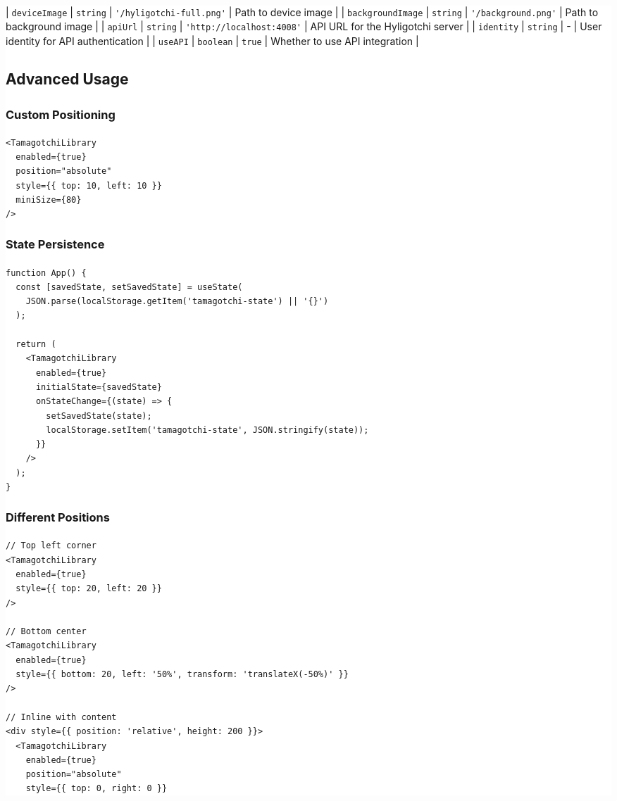 | `deviceImage` | `string` | `'/hyligotchi-full.png'` | Path to device image |
| `backgroundImage` | `string` | `'/background.png'` | Path to background image |
| `apiUrl` | `string` | `'http://localhost:4008'` | API URL for the Hyligotchi server |
| `identity` | `string` | - | User identity for API authentication |
| `useAPI` | `boolean` | `true` | Whether to use API integration |

## Advanced Usage

### Custom Positioning

```tsx
<TamagotchiLibrary 
  enabled={true}
  position="absolute"
  style={{ top: 10, left: 10 }}
  miniSize={80}
/>
```

### State Persistence

```tsx
function App() {
  const [savedState, setSavedState] = useState(
    JSON.parse(localStorage.getItem('tamagotchi-state') || '{}')
  );
  
  return (
    <TamagotchiLibrary 
      enabled={true}
      initialState={savedState}
      onStateChange={(state) => {
        setSavedState(state);
        localStorage.setItem('tamagotchi-state', JSON.stringify(state));
      }}
    />
  );
}
```

### Different Positions

```tsx
// Top left corner
<TamagotchiLibrary 
  enabled={true}
  style={{ top: 20, left: 20 }}
/>

// Bottom center
<TamagotchiLibrary 
  enabled={true}
  style={{ bottom: 20, left: '50%', transform: 'translateX(-50%)' }}
/>

// Inline with content
<div style={{ position: 'relative', height: 200 }}>
  <TamagotchiLibrary 
    enabled={true}
    position="absolute"
    style={{ top: 0, right: 0 }}
```